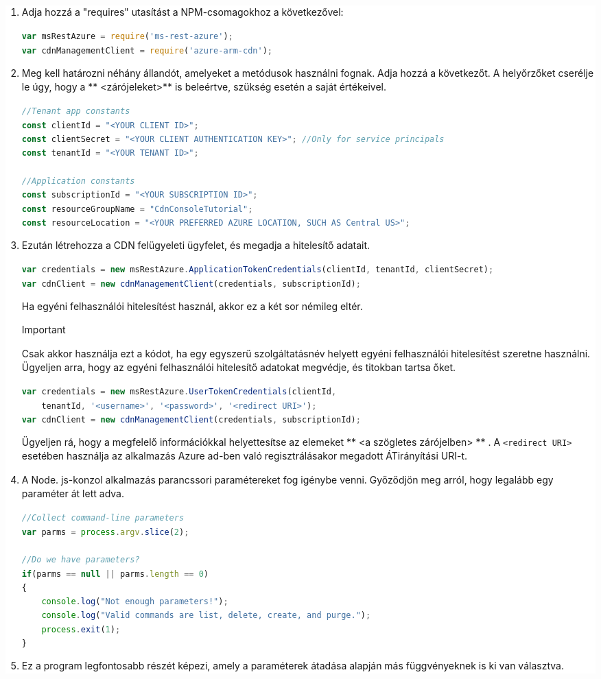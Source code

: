 1. Adja hozzá a "requires" utasítást a NPM-csomagokhoz a következővel:
   
    ``` javascript
    var msRestAzure = require('ms-rest-azure');
    var cdnManagementClient = require('azure-arm-cdn');
    ```
2. Meg kell határozni néhány állandót, amelyeket a metódusok használni fognak.  Adja hozzá a következőt.  A helyőrzőket cserélje le úgy, hogy a ** &lt;zárójeleket&gt;** is beleértve, szükség esetén a saját értékeivel.
   
    ``` javascript
    //Tenant app constants
    const clientId = "<YOUR CLIENT ID>";
    const clientSecret = "<YOUR CLIENT AUTHENTICATION KEY>"; //Only for service principals
    const tenantId = "<YOUR TENANT ID>";
   
    //Application constants
    const subscriptionId = "<YOUR SUBSCRIPTION ID>";
    const resourceGroupName = "CdnConsoleTutorial";
    const resourceLocation = "<YOUR PREFERRED AZURE LOCATION, SUCH AS Central US>";
    ```
3. Ezután létrehozza a CDN felügyeleti ügyfelet, és megadja a hitelesítő adatait.
   
    ``` javascript
    var credentials = new msRestAzure.ApplicationTokenCredentials(clientId, tenantId, clientSecret);
    var cdnClient = new cdnManagementClient(credentials, subscriptionId);
    ```
   
    Ha egyéni felhasználói hitelesítést használ, akkor ez a két sor némileg eltér.
   
   > [!IMPORTANT]
   > Csak akkor használja ezt a kódot, ha egy egyszerű szolgáltatásnév helyett egyéni felhasználói hitelesítést szeretne használni.  Ügyeljen arra, hogy az egyéni felhasználói hitelesítő adatokat megvédje, és titokban tartsa őket.
   > 
   > 
   
    ``` javascript
    var credentials = new msRestAzure.UserTokenCredentials(clientId, 
        tenantId, '<username>', '<password>', '<redirect URI>');
    var cdnClient = new cdnManagementClient(credentials, subscriptionId);
    ```
   
    Ügyeljen rá, hogy a megfelelő információkkal helyettesítse az elemeket ** &lt;a szögletes zárójelben&gt; ** .  A `<redirect URI>`esetében használja az alkalmazás Azure ad-ben való regisztrálásakor megadott ÁTirányítási URI-t.
4. A Node. js-konzol alkalmazás parancssori paramétereket fog igénybe venni.  Győződjön meg arról, hogy legalább egy paraméter át lett adva.
   
   ```javascript
   //Collect command-line parameters
   var parms = process.argv.slice(2);
   
   //Do we have parameters?
   if(parms == null || parms.length == 0)
   {
       console.log("Not enough parameters!");
       console.log("Valid commands are list, delete, create, and purge.");
       process.exit(1);
   }
   ```
5. Ez a program legfontosabb részét képezi, amely a paraméterek átadása alapján más függvényeknek is ki van választva.
   